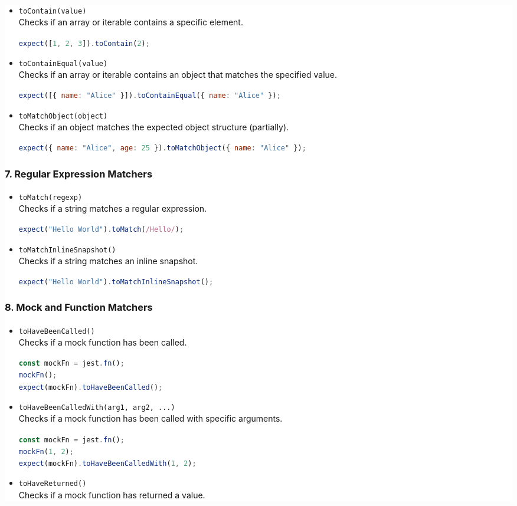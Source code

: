 - `toContain(value)`  
  Checks if an array or iterable contains a specific element.

  ```javascript
  expect([1, 2, 3]).toContain(2);
  ```

- `toContainEqual(value)`  
  Checks if an array or iterable contains an object that matches the specified value.

  ```javascript
  expect([{ name: "Alice" }]).toContainEqual({ name: "Alice" });
  ```

- `toMatchObject(object)`  
  Checks if an object matches the expected object structure (partially).

  ```javascript
  expect({ name: "Alice", age: 25 }).toMatchObject({ name: "Alice" });
  ```

### 7. **Regular Expression Matchers**

- `toMatch(regexp)`  
  Checks if a string matches a regular expression.

  ```javascript
  expect("Hello World").toMatch(/Hello/);
  ```

- `toMatchInlineSnapshot()`  
  Checks if a string matches an inline snapshot.

  ```javascript
  expect("Hello World").toMatchInlineSnapshot();
  ```

### 8. **Mock and Function Matchers**

- `toHaveBeenCalled()`  
  Checks if a mock function has been called.

  ```javascript
  const mockFn = jest.fn();
  mockFn();
  expect(mockFn).toHaveBeenCalled();
  ```

- `toHaveBeenCalledWith(arg1, arg2, ...)`  
  Checks if a mock function has been called with specific arguments.

  ```javascript
  const mockFn = jest.fn();
  mockFn(1, 2);
  expect(mockFn).toHaveBeenCalledWith(1, 2);
  ```

- `toHaveReturned()`  
  Checks if a mock function has returned a value.
